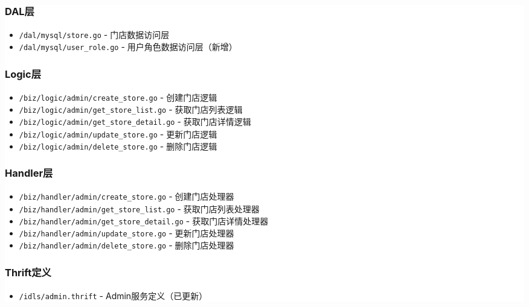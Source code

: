 ### DAL层
- `/dal/mysql/store.go` - 门店数据访问层
- `/dal/mysql/user_role.go` - 用户角色数据访问层（新增）

### Logic层
- `/biz/logic/admin/create_store.go` - 创建门店逻辑
- `/biz/logic/admin/get_store_list.go` - 获取门店列表逻辑
- `/biz/logic/admin/get_store_detail.go` - 获取门店详情逻辑
- `/biz/logic/admin/update_store.go` - 更新门店逻辑
- `/biz/logic/admin/delete_store.go` - 删除门店逻辑

### Handler层
- `/biz/handler/admin/create_store.go` - 创建门店处理器
- `/biz/handler/admin/get_store_list.go` - 获取门店列表处理器
- `/biz/handler/admin/get_store_detail.go` - 获取门店详情处理器
- `/biz/handler/admin/update_store.go` - 更新门店处理器
- `/biz/handler/admin/delete_store.go` - 删除门店处理器

### Thrift定义
- `/idls/admin.thrift` - Admin服务定义（已更新）


